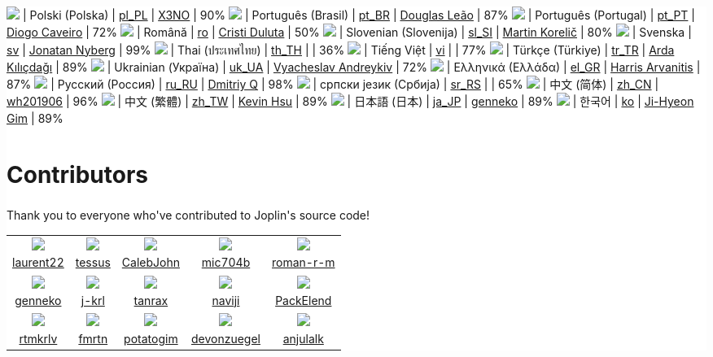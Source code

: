 <img src="https://joplinapp.org/images/flags/country-4x3/pl.png" width="16px"/>  |  Polski (Polska)  |  [pl_PL](https://github.com/laurent22/joplin/blob/dev/packages/tools/locales/pl_PL.po)  |  [X3NO](mailto:X3NO@disroot.org)  |  90%
<img src="https://joplinapp.org/images/flags/country-4x3/br.png" width="16px"/>  |  Português (Brasil)  |  [pt_BR](https://github.com/laurent22/joplin/blob/dev/packages/tools/locales/pt_BR.po)  |  [Douglas Leão](mailto:djlsplays@gmail.com)  |  87%
<img src="https://joplinapp.org/images/flags/country-4x3/pt.png" width="16px"/>  |  Português (Portugal)  |  [pt_PT](https://github.com/laurent22/joplin/blob/dev/packages/tools/locales/pt_PT.po)  |  [Diogo Caveiro](mailto:dcaveiro@yahoo.com)  |  72%
<img src="https://joplinapp.org/images/flags/country-4x3/ro.png" width="16px"/>  |  Română  |  [ro](https://github.com/laurent22/joplin/blob/dev/packages/tools/locales/ro.po)  |  [Cristi Duluta](mailto:cristi.duluta@gmail.com)  |  50%
<img src="https://joplinapp.org/images/flags/country-4x3/si.png" width="16px"/>  |  Slovenian (Slovenija)  |  [sl_SI](https://github.com/laurent22/joplin/blob/dev/packages/tools/locales/sl_SI.po)  |  [Martin Korelič](mailto:martin.korelic@protonmail.com)  |  80%
<img src="https://joplinapp.org/images/flags/country-4x3/se.png" width="16px"/>  |  Svenska  |  [sv](https://github.com/laurent22/joplin/blob/dev/packages/tools/locales/sv.po)  |  [Jonatan Nyberg](mailto:jonatan@autistici.org)  |  99%
<img src="https://joplinapp.org/images/flags/country-4x3/th.png" width="16px"/>  |  Thai (ประเทศไทย)  |  [th_TH](https://github.com/laurent22/joplin/blob/dev/packages/tools/locales/th_TH.po)  |    |  36%
<img src="https://joplinapp.org/images/flags/country-4x3/vn.png" width="16px"/>  |  Tiếng Việt  |  [vi](https://github.com/laurent22/joplin/blob/dev/packages/tools/locales/vi.po)  |    |  77%
<img src="https://joplinapp.org/images/flags/country-4x3/tr.png" width="16px"/>  |  Türkçe (Türkiye)  |  [tr_TR](https://github.com/laurent22/joplin/blob/dev/packages/tools/locales/tr_TR.po)  |  [Arda Kılıçdağı](mailto:arda@kilicdagi.com)  |  89%
<img src="https://joplinapp.org/images/flags/country-4x3/ua.png" width="16px"/>  |  Ukrainian (Україна)  |  [uk_UA](https://github.com/laurent22/joplin/blob/dev/packages/tools/locales/uk_UA.po)  |  [Vyacheslav Andreykiv](mailto:vandreykiv@gmail.com)  |  72%
<img src="https://joplinapp.org/images/flags/country-4x3/gr.png" width="16px"/>  |  Ελληνικά (Ελλάδα)  |  [el_GR](https://github.com/laurent22/joplin/blob/dev/packages/tools/locales/el_GR.po)  |  [Harris Arvanitis](mailto:xaris@tuta.io)  |  87%
<img src="https://joplinapp.org/images/flags/country-4x3/ru.png" width="16px"/>  |  Русский (Россия)  |  [ru_RU](https://github.com/laurent22/joplin/blob/dev/packages/tools/locales/ru_RU.po)  |  [Dmitriy Q](mailto:krotesk@mail.ru)  |  98%
<img src="https://joplinapp.org/images/flags/country-4x3/rs.png" width="16px"/>  |  српски језик (Србија)  |  [sr_RS](https://github.com/laurent22/joplin/blob/dev/packages/tools/locales/sr_RS.po)  |    |  65%
<img src="https://joplinapp.org/images/flags/country-4x3/cn.png" width="16px"/>  |  中文 (简体)  |  [zh_CN](https://github.com/laurent22/joplin/blob/dev/packages/tools/locales/zh_CN.po)  |  [wh201906](mailto:wh201906@yandex.com)  |  96%
<img src="https://joplinapp.org/images/flags/country-4x3/tw.png" width="16px"/>  |  中文 (繁體)  |  [zh_TW](https://github.com/laurent22/joplin/blob/dev/packages/tools/locales/zh_TW.po)  |  [Kevin Hsu](mailto:kevin.hsu.hws@gmail.com)  |  89%
<img src="https://joplinapp.org/images/flags/country-4x3/jp.png" width="16px"/>  |  日本語 (日本)  |  [ja_JP](https://github.com/laurent22/joplin/blob/dev/packages/tools/locales/ja_JP.po)  |  [genneko](mailto:genneko217@gmail.com)  |  89%
<img src="https://joplinapp.org/images/flags/country-4x3/kr.png" width="16px"/>  |  한국어  |  [ko](https://github.com/laurent22/joplin/blob/dev/packages/tools/locales/ko.po)  |  [Ji-Hyeon Gim](mailto:potatogim@potatogim.net)  |  89%


# Contributors

Thank you to everyone who've contributed to Joplin's source code!


|     |     |     |     |     |
| :---: | :---: | :---: | :---: | :---: |
| <img width="50" src="https://avatars.githubusercontent.com/u/1285584?v=4"/></br>[laurent22](https://github.com/laurent22) | <img width="50" src="https://avatars.githubusercontent.com/u/223439?v=4"/></br>[tessus](https://github.com/tessus) | <img width="50" src="https://avatars.githubusercontent.com/u/2179547?v=4"/></br>[CalebJohn](https://github.com/CalebJohn) | <img width="50" src="https://avatars.githubusercontent.com/u/1732810?v=4"/></br>[mic704b](https://github.com/mic704b) | <img width="50" src="https://avatars.githubusercontent.com/u/995612?v=4"/></br>[roman-r-m](https://github.com/roman-r-m) |
| <img width="50" src="https://avatars.githubusercontent.com/u/29672555?v=4"/></br>[genneko](https://github.com/genneko) | <img width="50" src="https://avatars.githubusercontent.com/u/63491353?v=4"/></br>[j-krl](https://github.com/j-krl) | <img width="50" src="https://avatars.githubusercontent.com/u/4553672?v=4"/></br>[tanrax](https://github.com/tanrax) | <img width="50" src="https://avatars.githubusercontent.com/u/30305957?v=4"/></br>[naviji](https://github.com/naviji) | <img width="50" src="https://avatars.githubusercontent.com/u/3542031?v=4"/></br>[PackElend](https://github.com/PackElend) |
| <img width="50" src="https://avatars.githubusercontent.com/u/8701534?v=4"/></br>[rtmkrlv](https://github.com/rtmkrlv) | <img width="50" src="https://avatars.githubusercontent.com/u/10997189?v=4"/></br>[fmrtn](https://github.com/fmrtn) | <img width="50" src="https://avatars.githubusercontent.com/u/4374338?v=4"/></br>[potatogim](https://github.com/potatogim) | <img width="50" src="https://avatars.githubusercontent.com/u/6979755?v=4"/></br>[devonzuegel](https://github.com/devonzuegel) | <img width="50" src="https://avatars.githubusercontent.com/u/26695184?v=4"/></br>[anjulalk](https://github.com/anjulalk) |